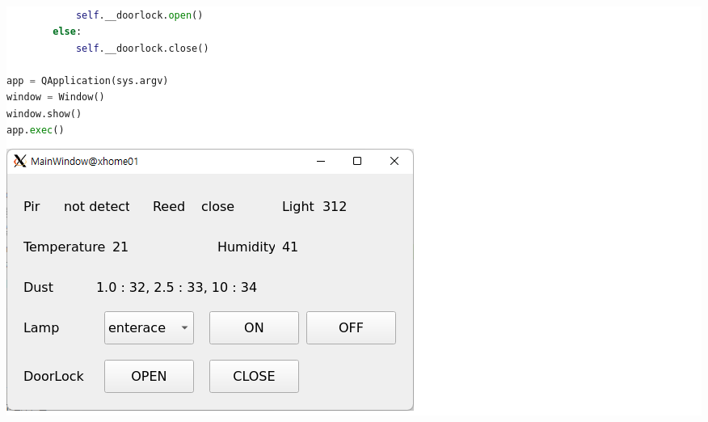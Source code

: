```python
            self.__doorlock.open()
        else:
            self.__doorlock.close()

app = QApplication(sys.argv)
window = Window()
window.show()
app.exec()
```

![XHome Controller](res/xhome_controller.png)